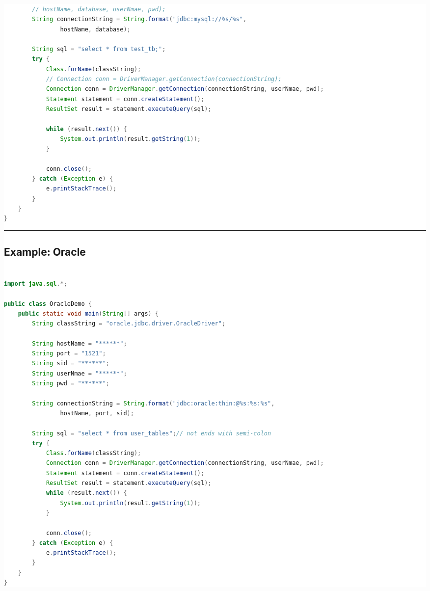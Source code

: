 ```java
        // hostName, database, userNmae, pwd);
        String connectionString = String.format("jdbc:mysql://%s/%s",
                hostName, database);

        String sql = "select * from test_tb;";
        try {
            Class.forName(classString);
            // Connection conn = DriverManager.getConnection(connectionString);
            Connection conn = DriverManager.getConnection(connectionString, userNmae, pwd);
            Statement statement = conn.createStatement();
            ResultSet result = statement.executeQuery(sql);

            while (result.next()) {
                System.out.println(result.getString(1));
            }

            conn.close();
        } catch (Exception e) {
            e.printStackTrace();
        }
    }
}

```

---

## Example: Oracle

```java

import java.sql.*;

public class OracleDemo {
    public static void main(String[] args) {
        String classString = "oracle.jdbc.driver.OracleDriver";

        String hostName = "******";
        String port = "1521";
        String sid = "******";
        String userNmae = "******";
        String pwd = "******";

        String connectionString = String.format("jdbc:oracle:thin:@%s:%s:%s",
                hostName, port, sid);

        String sql = "select * from user_tables";// not ends with semi-colon
        try {
            Class.forName(classString);
            Connection conn = DriverManager.getConnection(connectionString, userNmae, pwd);
            Statement statement = conn.createStatement();
            ResultSet result = statement.executeQuery(sql);
            while (result.next()) {
                System.out.println(result.getString(1));
            }

            conn.close();
        } catch (Exception e) {
            e.printStackTrace();
        }
    }
}

```